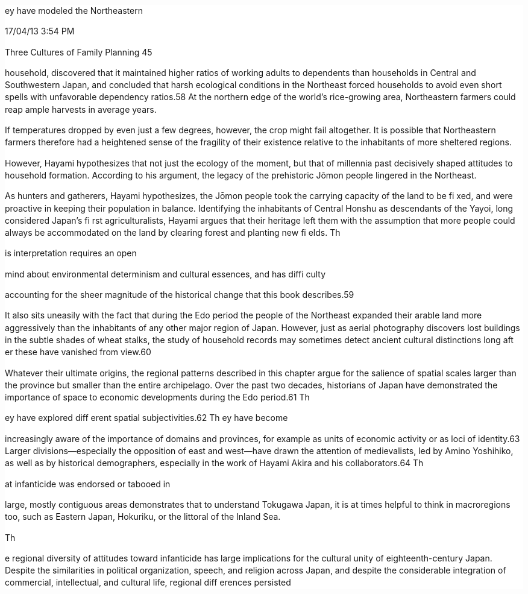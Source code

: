 ey have modeled the Northeastern 

 

17/04/13 3:54 PM

Three Cultures of Family Planning 45

household, discovered that it maintained higher ratios of working adults to dependents than households in Central and Southwestern Japan, and concluded that harsh ecological conditions in the Northeast forced households to avoid even short spells with unfavorable dependency ratios.58 At the northern edge of the world’s rice-growing area, Northeastern farmers could reap ample harvests in average years. 

If temperatures dropped by even just a few degrees, however, the crop might fail altogether. It is possible that Northeastern farmers therefore had a heightened sense of the fragility of their existence relative to the inhabitants of more sheltered regions. 

However, Hayami hypothesizes that not just the ecology of the moment, but that of millennia past decisively shaped attitudes to household formation. According to his argument, the legacy of the prehistoric Jōmon people lingered in the Northeast. 

As hunters and gatherers, Hayami hypothesizes, the Jōmon people took the carrying capacity of the land to be fi xed, and were proactive in keeping their population in balance. Identifying the inhabitants of Central Honshu as descendants of the Yayoi, long considered Japan’s fi rst agriculturalists, Hayami argues that their heritage left them with the assumption that more people could always be accommodated on the land by clearing forest and planting new fi elds. Th

is interpretation requires an open 

mind about environmental determinism and cultural essences, and has diffi culty 

accounting for the sheer magnitude of the historical change that this book describes.59 

It also sits uneasily with the fact that during the Edo period the people of the Northeast expanded their arable land more aggressively than the inhabitants of any other major region of Japan. However, just as aerial photography discovers lost buildings in the subtle shades of wheat stalks, the study of household records may sometimes detect ancient cultural distinctions long aft er these have vanished from view.60

Whatever their ultimate origins, the regional patterns described in this chapter argue for the salience of spatial scales larger than the province but smaller than the entire archipelago. Over the past two decades, historians of Japan have demonstrated the importance of space to economic developments during the Edo period.61 Th

ey have explored diff erent spatial subjectivities.62 Th ey have become 

increasingly aware of the importance of domains and provinces, for example as units of economic activity or as loci of identity.63 Larger divisions—especially the opposition of east and west—have drawn the attention of medievalists, led by Amino Yoshihiko, as well as by historical demographers, especially in the work of Hayami Akira and his collaborators.64 Th

at infanticide was endorsed or tabooed in 

large, mostly contiguous areas demonstrates that to understand Tokugawa Japan, it is at times helpful to think in macroregions too, such as Eastern Japan, Hokuriku, or the littoral of the Inland Sea. 

Th

e regional diversity of attitudes toward infanticide has large implications for the cultural unity of eighteenth-century Japan. Despite the similarities in political organization, speech, and religion across Japan, and despite the considerable integration of commercial, intellectual, and cultural life, regional diff erences persisted  
